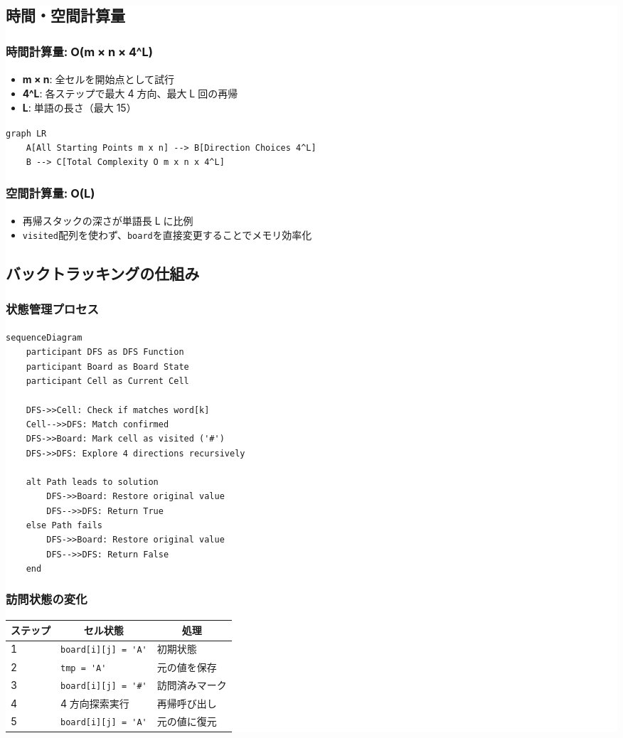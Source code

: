 ## 時間・空間計算量

### 時間計算量: O(m × n × 4^L)

- **m × n**: 全セルを開始点として試行
- **4^L**: 各ステップで最大 4 方向、最大 L 回の再帰
- **L**: 単語の長さ（最大 15）

```mermaid
graph LR
    A[All Starting Points m x n] --> B[Direction Choices 4^L]
    B --> C[Total Complexity O m x n x 4^L]
```

### 空間計算量: O(L)

- 再帰スタックの深さが単語長 L に比例
- `visited`配列を使わず、`board`を直接変更することでメモリ効率化

## バックトラッキングの仕組み

### 状態管理プロセス

```mermaid
sequenceDiagram
    participant DFS as DFS Function
    participant Board as Board State
    participant Cell as Current Cell

    DFS->>Cell: Check if matches word[k]
    Cell-->>DFS: Match confirmed
    DFS->>Board: Mark cell as visited ('#')
    DFS->>DFS: Explore 4 directions recursively

    alt Path leads to solution
        DFS->>Board: Restore original value
        DFS-->>DFS: Return True
    else Path fails
        DFS->>Board: Restore original value
        DFS-->>DFS: Return False
    end
```

### 訪問状態の変化

| ステップ | セル状態            | 処理           |
| -------- | ------------------- | -------------- |
| 1        | `board[i][j] = 'A'` | 初期状態       |
| 2        | `tmp = 'A'`         | 元の値を保存   |
| 3        | `board[i][j] = '#'` | 訪問済みマーク |
| 4        | 4 方向探索実行      | 再帰呼び出し   |
| 5        | `board[i][j] = 'A'` | 元の値に復元   |
